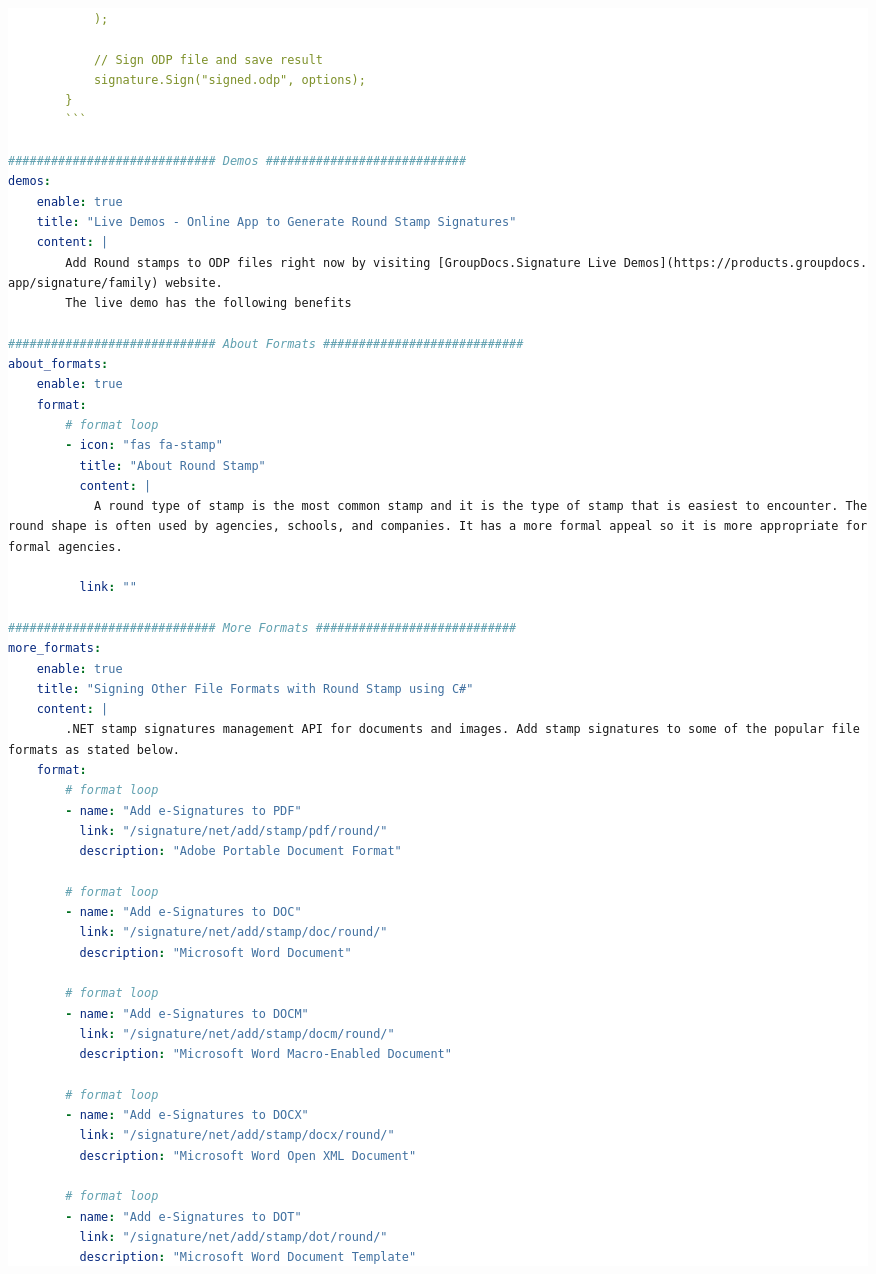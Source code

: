 ```yaml
            );

            // Sign ODP file and save result 
            signature.Sign("signed.odp", options);
        }
        ```
        
############################# Demos ############################
demos:
    enable: true
    title: "Live Demos - Online App to Generate Round Stamp Signatures"
    content: |
        Add Round stamps to ODP files right now by visiting [GroupDocs.Signature Live Demos](https://products.groupdocs.app/signature/family) website.  
        The live demo has the following benefits
        
############################# About Formats ############################
about_formats:
    enable: true
    format:
        # format loop
        - icon: "fas fa-stamp"
          title: "About Round Stamp"
          content: |
            A round type of stamp is the most common stamp and it is the type of stamp that is easiest to encounter. The round shape is often used by agencies, schools, and companies. It has a more formal appeal so it is more appropriate for formal agencies.

          link: ""

############################# More Formats ############################
more_formats:
    enable: true
    title: "Signing Other File Formats with Round Stamp using C#"
    content: |
        .NET stamp signatures management API for documents and images. Add stamp signatures to some of the popular file formats as stated below.
    format: 
        # format loop
        - name: "Add e-Signatures to PDF"
          link: "/signature/net/add/stamp/pdf/round/"
          description: "Adobe Portable Document Format"

        # format loop
        - name: "Add e-Signatures to DOC"
          link: "/signature/net/add/stamp/doc/round/"
          description: "Microsoft Word Document"

        # format loop
        - name: "Add e-Signatures to DOCM"
          link: "/signature/net/add/stamp/docm/round/"
          description: "Microsoft Word Macro-Enabled Document"

        # format loop
        - name: "Add e-Signatures to DOCX"
          link: "/signature/net/add/stamp/docx/round/"
          description: "Microsoft Word Open XML Document"

        # format loop
        - name: "Add e-Signatures to DOT"
          link: "/signature/net/add/stamp/dot/round/"
          description: "Microsoft Word Document Template"

```